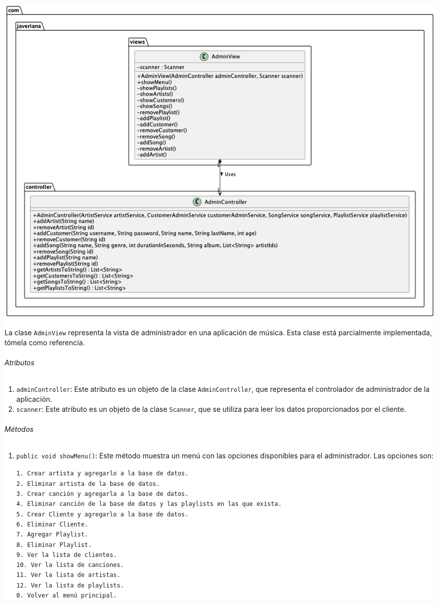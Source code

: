 ![workshop7-diagram-adminView-spotify.png](assets/workshop7-diagram-adminView-spotify.png)

La clase `AdminView` representa la vista de administrador en una aplicación de música. Esta clase está parcialmente implementada, tómela como referencia.

###### Atributos

1. `adminController`: Este atributo es un objeto de la clase `AdminController`, que representa el controlador de administrador de la aplicación.
2. `scanner`: Este atributo es un objeto de la clase `Scanner`, que se utiliza para leer los datos proporcionados por el cliente.

###### Métodos

1. `public void showMenu()`: Este método muestra un menú con las opciones disponibles para el administrador. Las opciones son:
    ```
    1. Crear artista y agregarlo a la base de datos.
    2. Eliminar artista de la base de datos.
    3. Crear canción y agregarla a la base de datos.
    4. Eliminar canción de la base de datos y las playlists en las que exista.
    5. Crear Cliente y agregarlo a la base de datos.
    6. Eliminar Cliente.
    7. Agregar Playlist.
    8. Eliminar Playlist.
    9. Ver la lista de clientes.
    10. Ver la lista de canciones.
    11. Ver la lista de artistas.
    12. Ver la lista de playlists.
    0. Volver al menú principal.
    ```
